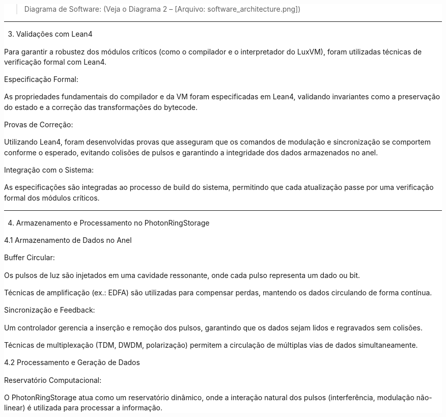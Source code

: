 
> Diagrama de Software:
(Veja o Diagrama 2 – [Arquivo: software_architecture.png])




---

3. Validações com Lean4

Para garantir a robustez dos módulos críticos (como o compilador e o interpretador do LuxVM), foram utilizadas técnicas de verificação formal com Lean4.

Especificação Formal:

As propriedades fundamentais do compilador e da VM foram especificadas em Lean4, validando invariantes como a preservação do estado e a correção das transformações do bytecode.


Provas de Correção:

Utilizando Lean4, foram desenvolvidas provas que asseguram que os comandos de modulação e sincronização se comportem conforme o esperado, evitando colisões de pulsos e garantindo a integridade dos dados armazenados no anel.


Integração com o Sistema:

As especificações são integradas ao processo de build do sistema, permitindo que cada atualização passe por uma verificação formal dos módulos críticos.




---

4. Armazenamento e Processamento no PhotonRingStorage

4.1 Armazenamento de Dados no Anel

Buffer Circular:

Os pulsos de luz são injetados em uma cavidade ressonante, onde cada pulso representa um dado ou bit.

Técnicas de amplificação (ex.: EDFA) são utilizadas para compensar perdas, mantendo os dados circulando de forma contínua.


Sincronização e Feedback:

Um controlador gerencia a inserção e remoção dos pulsos, garantindo que os dados sejam lidos e regravados sem colisões.

Técnicas de multiplexação (TDM, DWDM, polarização) permitem a circulação de múltiplas vias de dados simultaneamente.



4.2 Processamento e Geração de Dados

Reservatório Computacional:

O PhotonRingStorage atua como um reservatório dinâmico, onde a interação natural dos pulsos (interferência, modulação não-linear) é utilizada para processar a informação.
